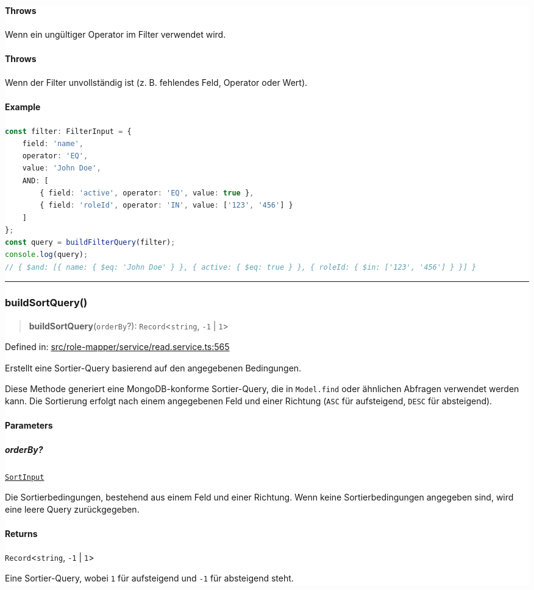 #### Throws

Wenn ein ungültiger Operator im Filter verwendet wird.

#### Throws

Wenn der Filter unvollständig ist (z. B. fehlendes Feld, Operator oder Wert).

#### Example

```typescript
const filter: FilterInput = {
    field: 'name',
    operator: 'EQ',
    value: 'John Doe',
    AND: [
        { field: 'active', operator: 'EQ', value: true },
        { field: 'roleId', operator: 'IN', value: ['123', '456'] }
    ]
};
const query = buildFilterQuery(filter);
console.log(query);
// { $and: [{ name: { $eq: 'John Doe' } }, { active: { $eq: true } }, { roleId: { $in: ['123', '456'] } }] }
```

***

### buildSortQuery()

> **buildSortQuery**(`orderBy`?): `Record`\<`string`, `-1` \| `1`\>

Defined in: [src/role-mapper/service/read.service.ts:565](https://github.com/FlowCraft-AG/RoleMapper/blob/da8087f9c63e7aa49e7a655f3f13ecbe5687d6eb/backend/src/role-mapper/service/read.service.ts#L565)

Erstellt eine Sortier-Query basierend auf den angegebenen Bedingungen.

Diese Methode generiert eine MongoDB-konforme Sortier-Query, die in `Model.find` oder ähnlichen
Abfragen verwendet werden kann. Die Sortierung erfolgt nach einem angegebenen Feld und einer
Richtung (`ASC` für aufsteigend, `DESC` für absteigend).

#### Parameters

##### orderBy?

[`SortInput`](../../../model/input/sort.input/type-aliases/SortInput.md)

Die Sortierbedingungen, bestehend aus einem Feld und einer Richtung.
                               Wenn keine Sortierbedingungen angegeben sind, wird eine leere Query zurückgegeben.

#### Returns

`Record`\<`string`, `-1` \| `1`\>

Eine Sortier-Query, wobei `1` für aufsteigend und `-1` für absteigend steht.
